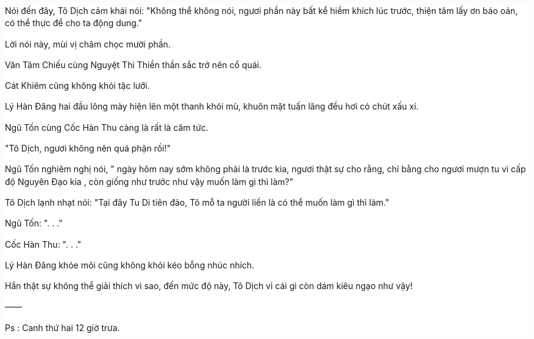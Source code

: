 Nói đến đây, Tô Dịch cảm khái nói: "Không thể không nói, ngươi phần này bất kể hiềm khích lúc trước, thiện tâm lấy ơn báo oán, có thể thực để cho ta động dung."

Lời nói này, mùi vị châm chọc mười phần.

Văn Tâm Chiếu cùng Nguyệt Thi Thiền thần sắc trở nên cổ quái.

Cát Khiêm cũng không khỏi tặc lưỡi.

Lý Hàn Đăng hai đầu lông mày hiện lên một thanh khói mù, khuôn mặt tuấn lãng đều hơi có chút xấu xí.

Ngũ Tốn cùng Cốc Hàn Thu càng là rất là căm tức.

"Tô Dịch, ngươi không nên quá phận rồi!"

Ngũ Tốn nghiêm nghị nói, " ngày hôm nay sớm không phải là trước kia, ngươi thật sự cho rằng, chỉ bằng cho ngươi mượn tu vi cấp độ Nguyên Đạo kia , còn giống như trước như vậy muốn làm gì thì làm?"

Tô Dịch lạnh nhạt nói: "Tại đây Tu Di tiên đảo, Tô mỗ ta người liền là có thể muốn làm gì thì làm."

Ngũ Tốn: ". . ."

Cốc Hàn Thu: ". . ."

Lý Hàn Đăng khóe môi cũng không khỏi kéo bỗng nhúc nhích.

Hắn thật sự không thể giải thích vì sao, đến mức độ này, Tô Dịch vì cái gì còn dám kiêu ngạo như vậy!

——

Ps : Canh thứ hai 12 giờ trưa.




